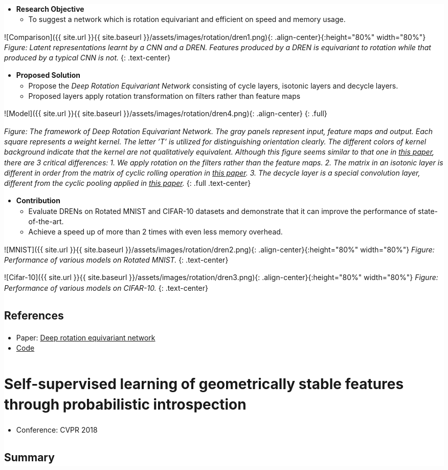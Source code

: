 - **Research Objective**
  - To suggest a network which is rotation equivariant and efficient on speed and memory usage.
  
![Comparison]({{ site.url }}{{ site.baseurl }}/assets/images/rotation/dren1.png){: .align-center}{:height="80%" width="80%"}
*Figure: Latent representations learnt by a CNN and a DREN. Features produced by a DREN is equivariant to rotation while that produced by a typical CNN is not.*
{: .text-center}

- **Proposed Solution**
  - Propose the *Deep Rotation Equivariant Network* consisting of cycle layers, isotonic layers and decycle layers.
  - Proposed layers apply rotation transformation on filters rather than feature maps
 
![Model]({{ site.url }}{{ site.baseurl }}/assets/images/rotation/dren4.png){: .align-center}
{: .full}

*Figure: The framework of Deep Rotation Equivariant Network. The gray panels represent input, feature maps and output. Each square represents a weight kernel. The letter ’T’ is utilized for distinguishing orientation clearly. The different colors of kernel background indicate that the kernel are not qualitatively equivalent. Although this figure seems similar to that one in [this paper](https://arxiv.org/pdf/1602.02660.pdf), there are 3 critical differences: 1. We apply rotation on the filters rather than the feature maps. 2. The matrix in an isotonic layer is different in order from the matrix of cyclic rolling operation in [this paper](https://arxiv.org/pdf/1602.02660.pdf). 3. The decycle layer is a special convolution layer, different from the cyclic pooling applied in [this paper](https://arxiv.org/pdf/1602.02660.pdf).*
{: .full .text-center}

- **Contribution**
  - Evaluate DRENs on Rotated MNIST and CIFAR-10 datasets and demonstrate that it can improve the performance of state-of-the-art.
  - Achieve a speed up of more than 2 times with even less memory overhead.  

![MNIST]({{ site.url }}{{ site.baseurl }}/assets/images/rotation/dren2.png){: .align-center}{:height="80%" width="80%"}
*Figure: Performance of various models on Rotated MNIST.*
{: .text-center}

![Cifar-10]({{ site.url }}{{ site.baseurl }}/assets/images/rotation/dren3.png){: .align-center}{:height="80%" width="80%"}
*Figure: Performance of various models on CIFAR-10.*
{: .text-center}

## References
- Paper: [Deep rotation equivariant network](https://arxiv.org/abs/1705.08623)
- [Code](https://github.com/microljy/DREN)

# Self-supervised learning of geometrically stable features through probabilistic introspection
- Conference: CVPR 2018

## Summary
